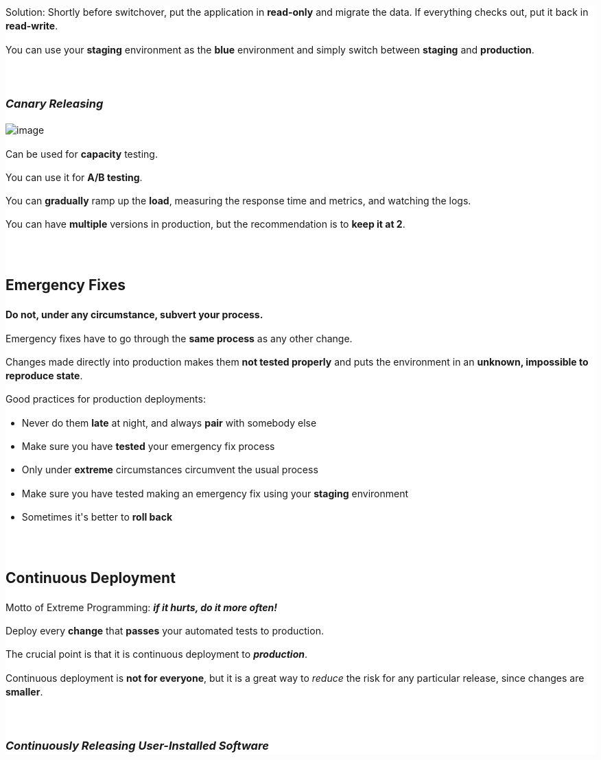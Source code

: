 Solution: Shortly before switchover, put the application in **read-only** and migrate the data. If everything checks out, put it back in **read-write**.

You can use your **staging** environment as the **blue** environment and simply switch between **staging** and **production**.

<br>

### _Canary Releasing_

![image](https://github.com/Mirciulica15/UTCN_Summer_2023_Repo/assets/36898665/53d5653b-1cce-4b3e-a4a6-8900c5dd3bdf)

Can be used for **capacity** testing.

You can use it for **A/B testing**.

You can **gradually** ramp up the **load**, measuring the response time and metrics, and watching the logs.

You can have **multiple** versions in production, but the recommendation is to **keep it at 2**.

<br>

## Emergency Fixes

**Do not, under any circumstance, subvert your process.**

Emergency fixes have to go through the **same process** as any other change.

Changes made directly into production makes them **not tested properly** and puts the environment in an **unknown, impossible to reproduce state**.

Good practices for production deployments:

- Never do them **late** at night, and always **pair** with somebody else

- Make sure you have **tested** your emergency fix process

- Only under **extreme** circumstances circumvent the usual process

- Make sure you have tested making an emergency fix using your **staging** environment

- Sometimes it's better to **roll back**

<br>

## Continuous Deployment

Motto of Extreme Programming: **_if it hurts, do it more often!_**

Deploy every **change** that **passes** your automated tests to production.

The crucial point is that it is continuous deployment to **_production_**.

Continuous deployment is **not for everyone**, but it is a great way to _reduce_ the risk for any particular release, since changes are **smaller**.

<br>

### _Continuously Releasing User-Installed Software_
